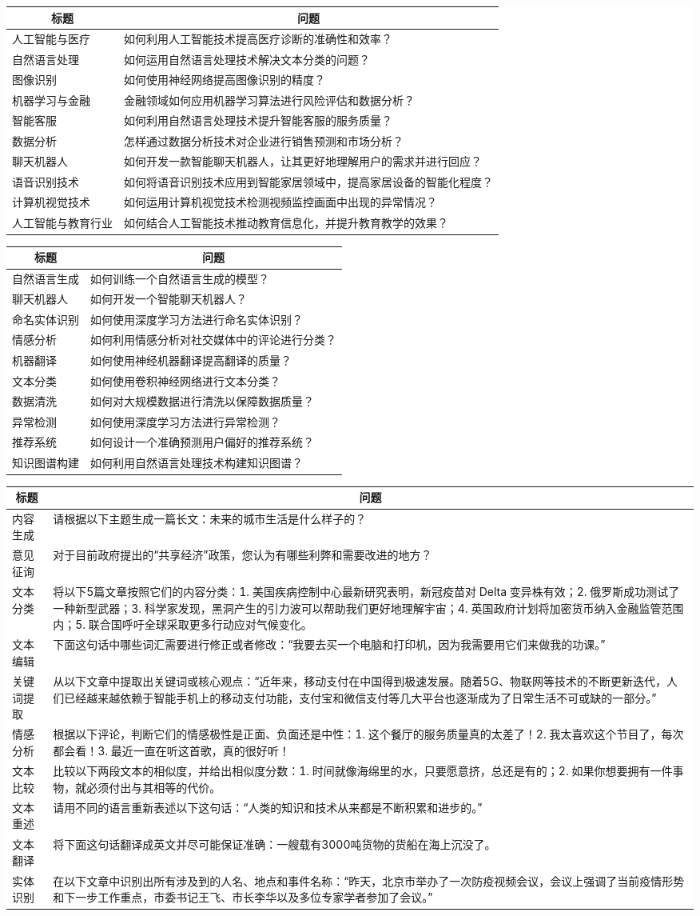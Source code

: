 | 标题                | 问题                                                                                                                                                                                                                    |
|---------------------|-------------------------------------------------------------------------------------------------------------------------------------------------------------------------------------------------------------------------|
| 人工智能与医疗        | 如何利用人工智能技术提高医疗诊断的准确性和效率？                                                                                                                                                                            |
| 自然语言处理        | 如何运用自然语言处理技术解决文本分类的问题？                                                                                                                                                                             |
| 图像识别            | 如何使用神经网络提高图像识别的精度？                                                                                                                                                                                  |
| 机器学习与金融      | 金融领域如何应用机器学习算法进行风险评估和数据分析？                                                                                                                                                                          |
| 智能客服            | 如何利用自然语言处理技术提升智能客服的服务质量？                                                                                                                                                                           |
| 数据分析            | 怎样通过数据分析技术对企业进行销售预测和市场分析？                                                                                                                                                                         |
| 聊天机器人          | 如何开发一款智能聊天机器人，让其更好地理解用户的需求并进行回应？                                                                                                                                                                  |
| 语音识别技术        | 如何将语音识别技术应用到智能家居领域中，提高家居设备的智能化程度？                                                                                                                                                                 |
| 计算机视觉技术      | 如何运用计算机视觉技术检测视频监控画面中出现的异常情况？                                                                                                                                                                        |
| 人工智能与教育行业  | 如何结合人工智能技术推动教育信息化，并提升教育教学的效果？                                                                                                                                                                     |

| 标题                              | 问题                                                                      |
|-----------------------------------|---------------------------------------------------------------------------|
| 自然语言生成                     | 如何训练一个自然语言生成的模型？                                          |
| 聊天机器人                       | 如何开发一个智能聊天机器人？                                              |
| 命名实体识别                     | 如何使用深度学习方法进行命名实体识别？                                    |
| 情感分析                         | 如何利用情感分析对社交媒体中的评论进行分类？                            |
| 机器翻译                         | 如何使用神经机器翻译提高翻译的质量？                                      |
| 文本分类                         | 如何使用卷积神经网络进行文本分类？                                        |
| 数据清洗                         | 如何对大规模数据进行清洗以保障数据质量？                                  |
| 异常检测                         | 如何使用深度学习方法进行异常检测？                                        |
| 推荐系统                         | 如何设计一个准确预测用户偏好的推荐系统？                                |
| 知识图谱构建                     | 如何利用自然语言处理技术构建知识图谱？                                    |

|标题 | 问题 |
|-----|------|
| 内容生成 | 请根据以下主题生成一篇长文：未来的城市生活是什么样子的？ |
| 意见征询 | 对于目前政府提出的“共享经济”政策，您认为有哪些利弊和需要改进的地方？ |
| 文本分类 | 将以下5篇文章按照它们的内容分类：1. 美国疾病控制中心最新研究表明，新冠疫苗对 Delta 变异株有效；2. 俄罗斯成功测试了一种新型武器；3. 科学家发现，黑洞产生的引力波可以帮助我们更好地理解宇宙；4. 英国政府计划将加密货币纳入金融监管范围内；5. 联合国呼吁全球采取更多行动应对气候变化。 |
| 文本编辑 | 下面这句话中哪些词汇需要进行修正或者修改：“我要去买一个电脑和打印机，因为我需要用它们来做我的功课。” |
| 关键词提取 | 从以下文章中提取出关键词或核心观点：“近年来，移动支付在中国得到极速发展。随着5G、物联网等技术的不断更新迭代，人们已经越来越依赖于智能手机上的移动支付功能，支付宝和微信支付等几大平台也逐渐成为了日常生活不可或缺的一部分。” |
| 情感分析 | 根据以下评论，判断它们的情感极性是正面、负面还是中性：1. 这个餐厅的服务质量真的太差了！2. 我太喜欢这个节目了，每次都会看！3. 最近一直在听这首歌，真的很好听！ |
| 文本比较 | 比较以下两段文本的相似度，并给出相似度分数：1. 时间就像海绵里的水，只要愿意挤，总还是有的；2. 如果你想要拥有一件事物，就必须付出与其相等的代价。 |
| 文本重述 | 请用不同的语言重新表述以下这句话：“人类的知识和技术从来都是不断积累和进步的。” |
| 文本翻译 | 将下面这句话翻译成英文并尽可能保证准确：一艘载有3000吨货物的货船在海上沉没了。 |
| 实体识别 | 在以下文章中识别出所有涉及到的人名、地点和事件名称：“昨天，北京市举办了一次防疫视频会议，会议上强调了当前疫情形势和下一步工作重点，市委书记王飞、市长李华以及多位专家学者参加了会议。” |
